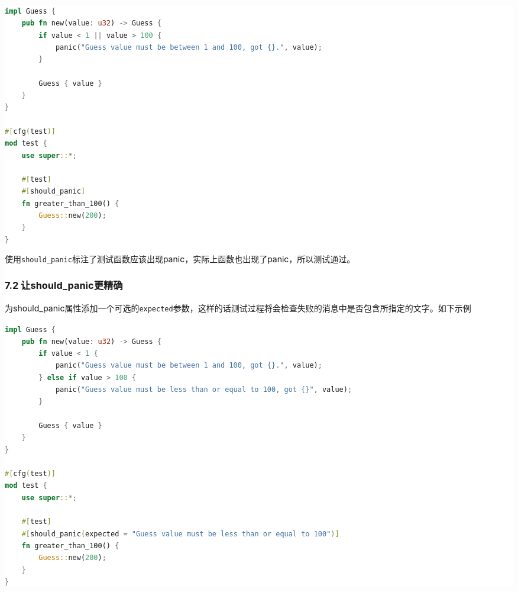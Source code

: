 ```Rust
impl Guess {
    pub fn new(value: u32) -> Guess {
        if value < 1 || value > 100 {
            panic("Guess value must be between 1 and 100, got {}.", value);
        }

        Guess { value }
    }
}

#[cfg(test)]
mod test {
    use super::*;

    #[test]
    #[should_panic]
    fn greater_than_100() {
        Guess::new(200);
    }
}
```

使用`should_panic`标注了测试函数应该出现panic，实际上函数也出现了panic，所以测试通过。

### 7.2 让should_panic更精确

为should_panic属性添加一个可选的`expected`参数，这样的话测试过程将会检查失败的消息中是否包含所指定的文字。如下示例

```Rust
impl Guess {
    pub fn new(value: u32) -> Guess {
        if value < 1 {
            panic("Guess value must be between 1 and 100, got {}.", value);
        } else if value > 100 {
            panic("Guess value must be less than or equal to 100, got {}", value);
        }

        Guess { value }
    }
}

#[cfg(test)]
mod test {
    use super::*;

    #[test]
    #[should_panic(expected = "Guess value must be less than or equal to 100")]
    fn greater_than_100() {
        Guess::new(200);
    }
}
```
